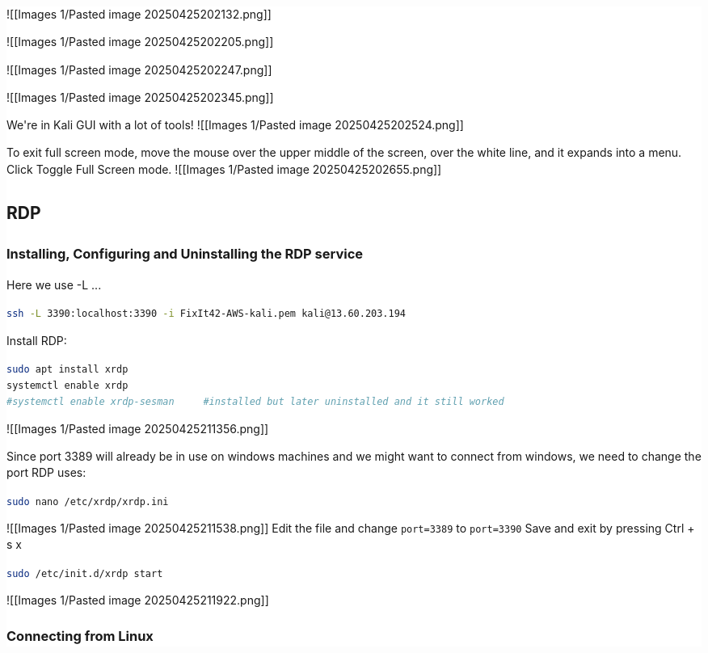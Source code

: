 ![[Images 1/Pasted image 20250425202132.png]]

![[Images 1/Pasted image 20250425202205.png]]

![[Images 1/Pasted image 20250425202247.png]]

![[Images 1/Pasted image 20250425202345.png]]

We're in Kali GUI with a lot of tools!
![[Images 1/Pasted image 20250425202524.png]]

To exit full screen mode, move the mouse over the upper middle of the screen, over the white line, and it expands into a menu. Click Toggle Full Screen mode.
![[Images 1/Pasted image 20250425202655.png]]

## RDP

### Installing, Configuring and Uninstalling the RDP service

Here we use -L ...

```sh
ssh -L 3390:localhost:3390 -i FixIt42-AWS-kali.pem kali@13.60.203.194
```

Install RDP:
```sh
sudo apt install xrdp
systemctl enable xrdp
#systemctl enable xrdp-sesman     #installed but later uninstalled and it still worked
```

![[Images 1/Pasted image 20250425211356.png]]

Since port 3389 will already be in use on windows machines and we might want to connect from windows, we need to change the port RDP uses:
```sh
sudo nano /etc/xrdp/xrdp.ini
```

![[Images 1/Pasted image 20250425211538.png]]
Edit the file and change `port=3389` to `port=3390`
Save and exit by pressing Ctrl + s x

```sh
sudo /etc/init.d/xrdp start
```

![[Images 1/Pasted image 20250425211922.png]]

### Connecting from Linux

